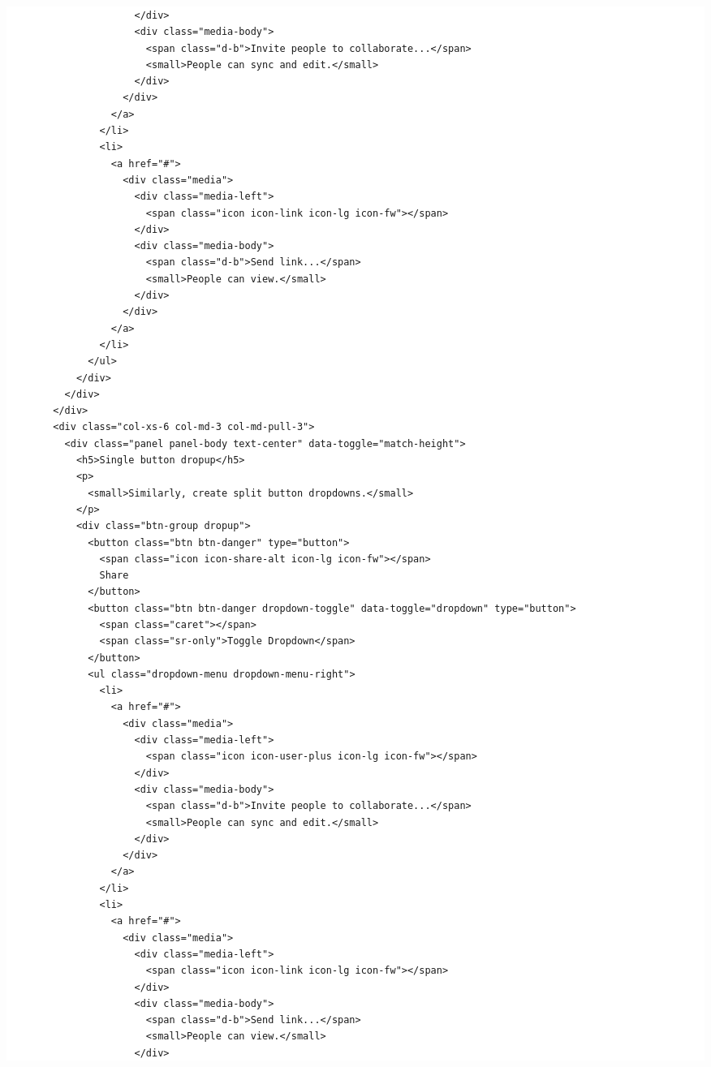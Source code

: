                           </div>
                          <div class="media-body">
                            <span class="d-b">Invite people to collaborate...</span>
                            <small>People can sync and edit.</small>
                          </div>
                        </div>
                      </a>
                    </li>
                    <li>
                      <a href="#">
                        <div class="media">
                          <div class="media-left">
                            <span class="icon icon-link icon-lg icon-fw"></span>
                          </div>
                          <div class="media-body">
                            <span class="d-b">Send link...</span>
                            <small>People can view.</small>
                          </div>
                        </div>
                      </a>
                    </li>
                  </ul>
                </div>
              </div>
            </div>
            <div class="col-xs-6 col-md-3 col-md-pull-3">
              <div class="panel panel-body text-center" data-toggle="match-height">
                <h5>Single button dropup</h5>
                <p>
                  <small>Similarly, create split button dropdowns.</small>
                </p>
                <div class="btn-group dropup">
                  <button class="btn btn-danger" type="button">
                    <span class="icon icon-share-alt icon-lg icon-fw"></span>
                    Share
                  </button>
                  <button class="btn btn-danger dropdown-toggle" data-toggle="dropdown" type="button">
                    <span class="caret"></span>
                    <span class="sr-only">Toggle Dropdown</span>
                  </button>
                  <ul class="dropdown-menu dropdown-menu-right">
                    <li>
                      <a href="#">
                        <div class="media">
                          <div class="media-left">
                            <span class="icon icon-user-plus icon-lg icon-fw"></span>
                          </div>
                          <div class="media-body">
                            <span class="d-b">Invite people to collaborate...</span>
                            <small>People can sync and edit.</small>
                          </div>
                        </div>
                      </a>
                    </li>
                    <li>
                      <a href="#">
                        <div class="media">
                          <div class="media-left">
                            <span class="icon icon-link icon-lg icon-fw"></span>
                          </div>
                          <div class="media-body">
                            <span class="d-b">Send link...</span>
                            <small>People can view.</small>
                          </div>